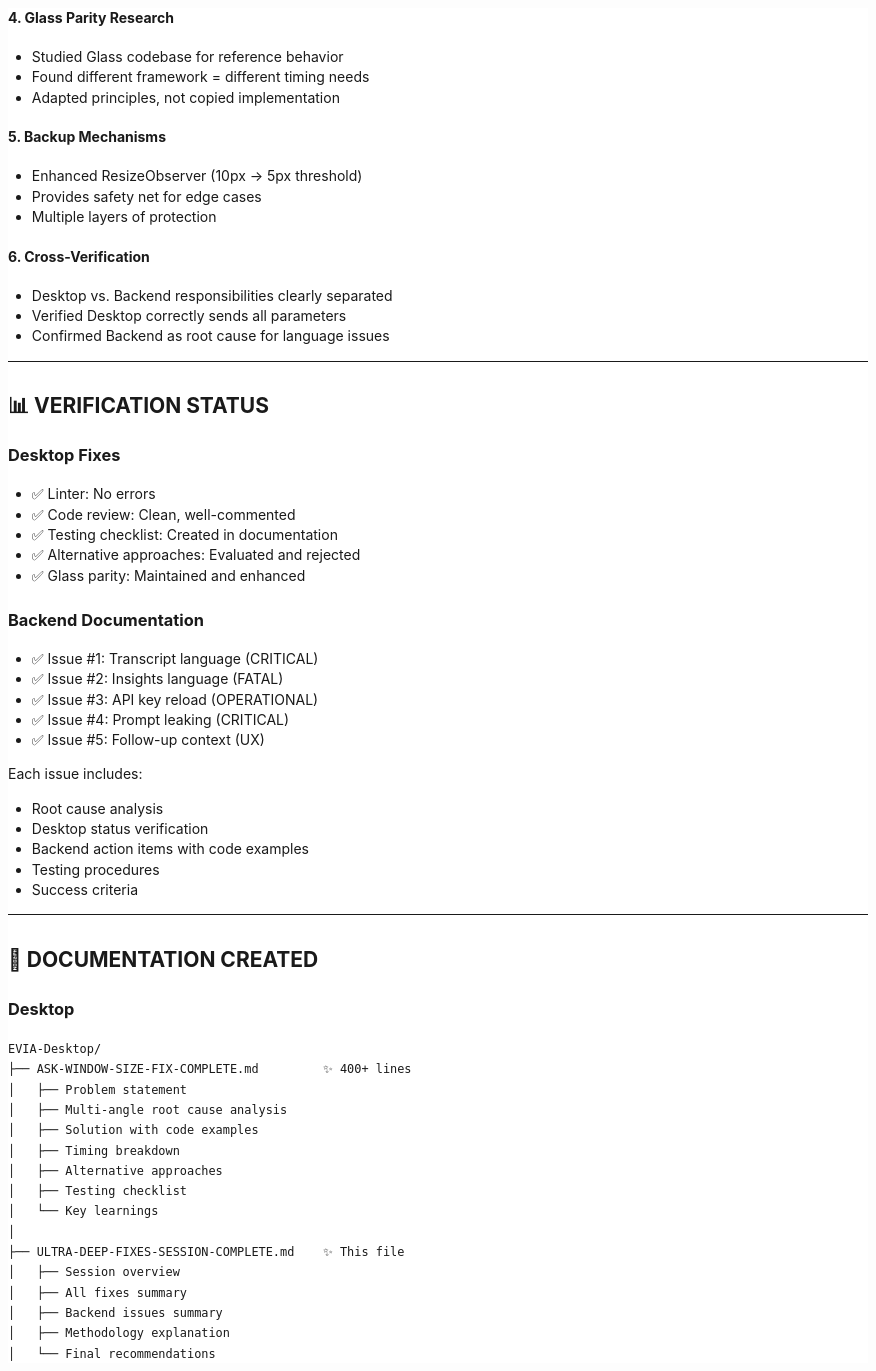 #### 4. Glass Parity Research
- Studied Glass codebase for reference behavior
- Found different framework = different timing needs
- Adapted principles, not copied implementation

#### 5. Backup Mechanisms
- Enhanced ResizeObserver (10px → 5px threshold)
- Provides safety net for edge cases
- Multiple layers of protection

#### 6. Cross-Verification
- Desktop vs. Backend responsibilities clearly separated
- Verified Desktop correctly sends all parameters
- Confirmed Backend as root cause for language issues

---

## 📊 VERIFICATION STATUS

### Desktop Fixes
- ✅ Linter: No errors
- ✅ Code review: Clean, well-commented
- ✅ Testing checklist: Created in documentation
- ✅ Alternative approaches: Evaluated and rejected
- ✅ Glass parity: Maintained and enhanced

### Backend Documentation
- ✅ Issue #1: Transcript language (CRITICAL)
- ✅ Issue #2: Insights language (FATAL)
- ✅ Issue #3: API key reload (OPERATIONAL)
- ✅ Issue #4: Prompt leaking (CRITICAL)
- ✅ Issue #5: Follow-up context (UX)

Each issue includes:
- Root cause analysis
- Desktop status verification
- Backend action items with code examples
- Testing procedures
- Success criteria

---

## 📁 DOCUMENTATION CREATED

### Desktop
```
EVIA-Desktop/
├── ASK-WINDOW-SIZE-FIX-COMPLETE.md         ✨ 400+ lines
│   ├── Problem statement
│   ├── Multi-angle root cause analysis
│   ├── Solution with code examples
│   ├── Timing breakdown
│   ├── Alternative approaches
│   ├── Testing checklist
│   └── Key learnings
│
├── ULTRA-DEEP-FIXES-SESSION-COMPLETE.md    ✨ This file
│   ├── Session overview
│   ├── All fixes summary
│   ├── Backend issues summary
│   ├── Methodology explanation
│   └── Final recommendations
```